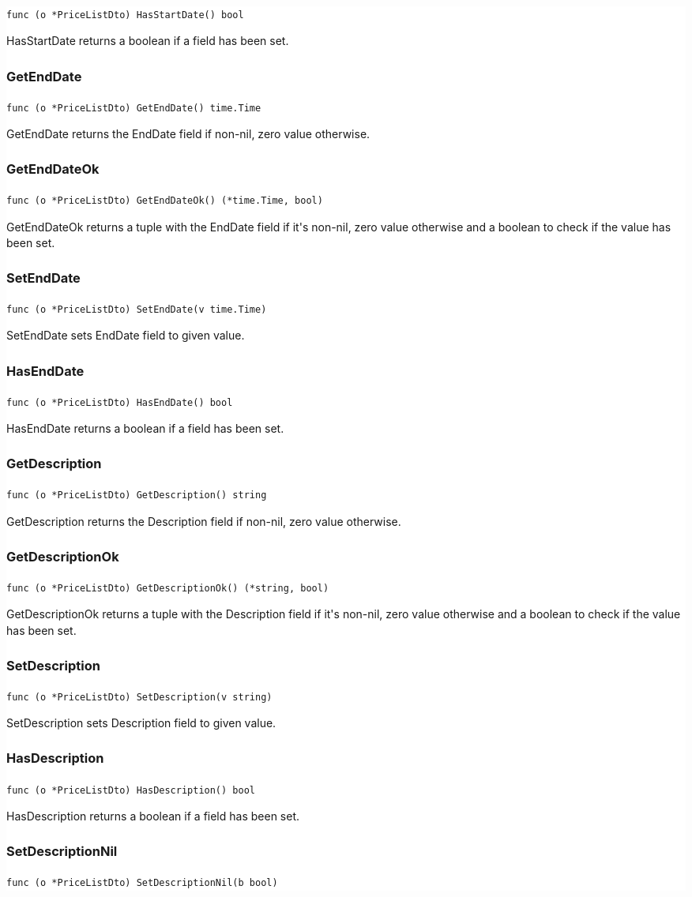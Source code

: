 `func (o *PriceListDto) HasStartDate() bool`

HasStartDate returns a boolean if a field has been set.

### GetEndDate

`func (o *PriceListDto) GetEndDate() time.Time`

GetEndDate returns the EndDate field if non-nil, zero value otherwise.

### GetEndDateOk

`func (o *PriceListDto) GetEndDateOk() (*time.Time, bool)`

GetEndDateOk returns a tuple with the EndDate field if it's non-nil, zero value otherwise
and a boolean to check if the value has been set.

### SetEndDate

`func (o *PriceListDto) SetEndDate(v time.Time)`

SetEndDate sets EndDate field to given value.

### HasEndDate

`func (o *PriceListDto) HasEndDate() bool`

HasEndDate returns a boolean if a field has been set.

### GetDescription

`func (o *PriceListDto) GetDescription() string`

GetDescription returns the Description field if non-nil, zero value otherwise.

### GetDescriptionOk

`func (o *PriceListDto) GetDescriptionOk() (*string, bool)`

GetDescriptionOk returns a tuple with the Description field if it's non-nil, zero value otherwise
and a boolean to check if the value has been set.

### SetDescription

`func (o *PriceListDto) SetDescription(v string)`

SetDescription sets Description field to given value.

### HasDescription

`func (o *PriceListDto) HasDescription() bool`

HasDescription returns a boolean if a field has been set.

### SetDescriptionNil

`func (o *PriceListDto) SetDescriptionNil(b bool)`
